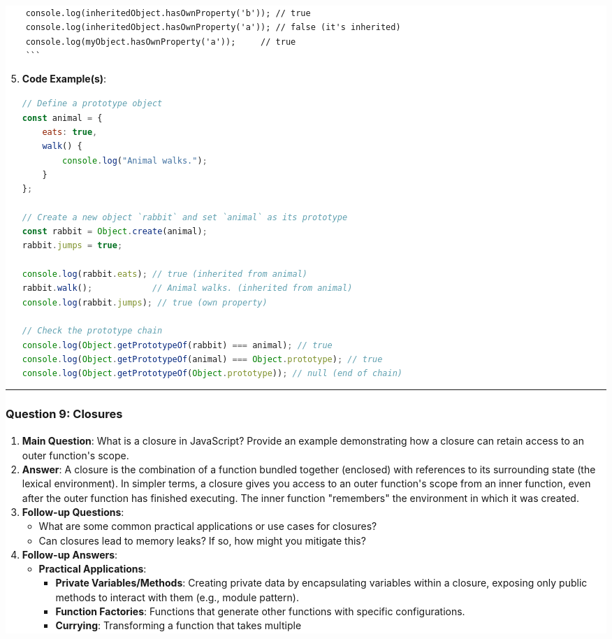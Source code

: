         console.log(inheritedObject.hasOwnProperty('b')); // true
        console.log(inheritedObject.hasOwnProperty('a')); // false (it's inherited)
        console.log(myObject.hasOwnProperty('a'));     // true
        ```
5.  **Code Example(s)**:

    ```javascript
    // Define a prototype object
    const animal = {
        eats: true,
        walk() {
            console.log("Animal walks.");
        }
    };

    // Create a new object `rabbit` and set `animal` as its prototype
    const rabbit = Object.create(animal);
    rabbit.jumps = true;

    console.log(rabbit.eats); // true (inherited from animal)
    rabbit.walk();            // Animal walks. (inherited from animal)
    console.log(rabbit.jumps); // true (own property)

    // Check the prototype chain
    console.log(Object.getPrototypeOf(rabbit) === animal); // true
    console.log(Object.getPrototypeOf(animal) === Object.prototype); // true
    console.log(Object.getPrototypeOf(Object.prototype)); // null (end of chain)
    ```

---

### Question 9: Closures

1.  **Main Question**: What is a closure in JavaScript? Provide an example demonstrating how a closure can retain access to an outer function's scope.
2.  **Answer**:
    A closure is the combination of a function bundled together (enclosed) with references to its surrounding state (the lexical environment). In simpler terms, a closure gives you access to an outer function's scope from an inner function, even after the outer function has finished executing. The inner function "remembers" the environment in which it was created.
3.  **Follow-up Questions**:
    *   What are some common practical applications or use cases for closures?
    *   Can closures lead to memory leaks? If so, how might you mitigate this?
4.  **Follow-up Answers**:
    *   **Practical Applications**:
        *   **Private Variables/Methods**: Creating private data by encapsulating variables within a closure, exposing only public methods to interact with them (e.g., module pattern).
        *   **Function Factories**: Functions that generate other functions with specific configurations.
        *   **Currying**: Transforming a function that takes multiple